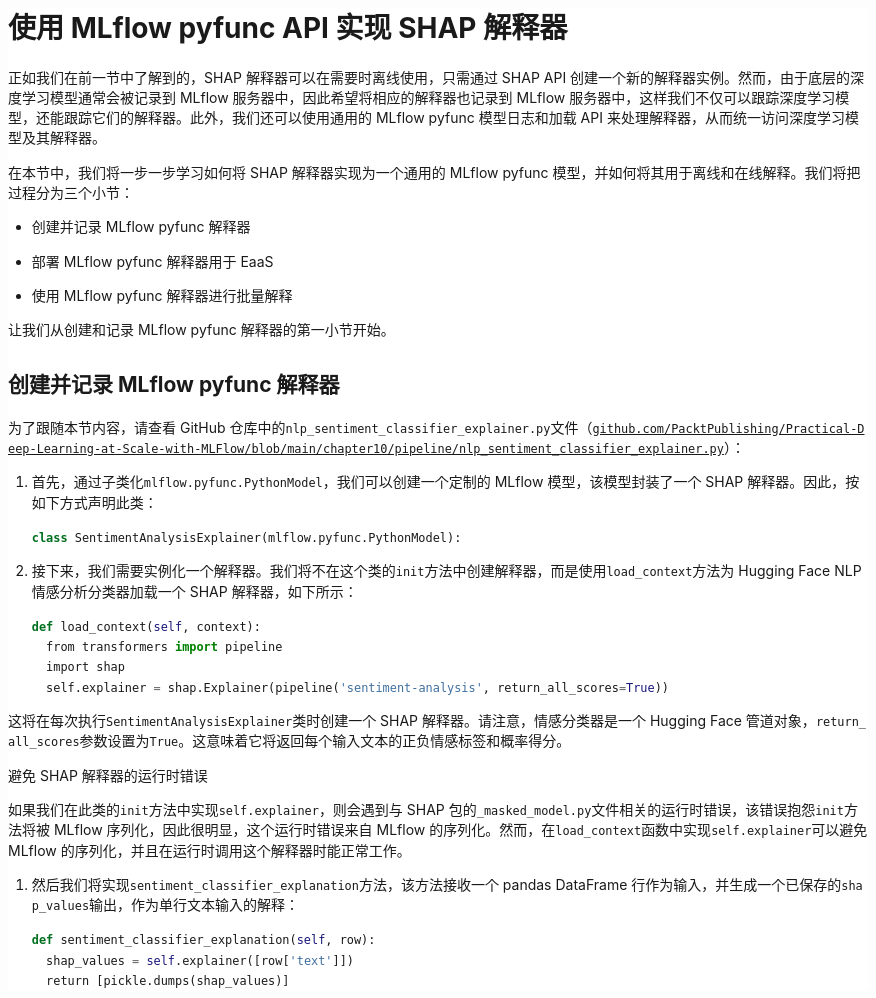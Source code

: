 # 使用 MLflow pyfunc API 实现 SHAP 解释器

正如我们在前一节中了解到的，SHAP 解释器可以在需要时离线使用，只需通过 SHAP API 创建一个新的解释器实例。然而，由于底层的深度学习模型通常会被记录到 MLflow 服务器中，因此希望将相应的解释器也记录到 MLflow 服务器中，这样我们不仅可以跟踪深度学习模型，还能跟踪它们的解释器。此外，我们还可以使用通用的 MLflow pyfunc 模型日志和加载 API 来处理解释器，从而统一访问深度学习模型及其解释器。

在本节中，我们将一步一步学习如何将 SHAP 解释器实现为一个通用的 MLflow pyfunc 模型，并如何将其用于离线和在线解释。我们将把过程分为三个小节：

+   创建并记录 MLflow pyfunc 解释器

+   部署 MLflow pyfunc 解释器用于 EaaS

+   使用 MLflow pyfunc 解释器进行批量解释

让我们从创建和记录 MLflow pyfunc 解释器的第一小节开始。

## 创建并记录 MLflow pyfunc 解释器

为了跟随本节内容，请查看 GitHub 仓库中的`nlp_sentiment_classifier_explainer.py`文件（[`github.com/PacktPublishing/Practical-Deep-Learning-at-Scale-with-MLFlow/blob/main/chapter10/pipeline/nlp_sentiment_classifier_explainer.py`](https://github.com/PacktPublishing/Practical-Deep-Learning-at-Scale-with-MLFlow/blob/main/chapter10/pipeline/nlp_sentiment_classifier_explainer.py)）：

1.  首先，通过子类化`mlflow.pyfunc.PythonModel`，我们可以创建一个定制的 MLflow 模型，该模型封装了一个 SHAP 解释器。因此，按如下方式声明此类：

    ```py
    class SentimentAnalysisExplainer(mlflow.pyfunc.PythonModel):
    ```

1.  接下来，我们需要实例化一个解释器。我们将不在这个类的`init`方法中创建解释器，而是使用`load_context`方法为 Hugging Face NLP 情感分析分类器加载一个 SHAP 解释器，如下所示：

    ```py
    def load_context(self, context):
      from transformers import pipeline
      import shap
      self.explainer = shap.Explainer(pipeline('sentiment-analysis', return_all_scores=True))
    ```

这将在每次执行`SentimentAnalysisExplainer`类时创建一个 SHAP 解释器。请注意，情感分类器是一个 Hugging Face 管道对象，`return_all_scores`参数设置为`True`。这意味着它将返回每个输入文本的正负情感标签和概率得分。

避免 SHAP 解释器的运行时错误

如果我们在此类的`init`方法中实现`self.explainer`，则会遇到与 SHAP 包的`_masked_model.py`文件相关的运行时错误，该错误抱怨`init`方法将被 MLflow 序列化，因此很明显，这个运行时错误来自 MLflow 的序列化。然而，在`load_context`函数中实现`self.explainer`可以避免 MLflow 的序列化，并且在运行时调用这个解释器时能正常工作。

1.  然后我们将实现`sentiment_classifier_explanation`方法，该方法接收一个 pandas DataFrame 行作为输入，并生成一个已保存的`shap_values`输出，作为单行文本输入的解释：

    ```py
    def sentiment_classifier_explanation(self, row):
      shap_values = self.explainer([row['text']])
      return [pickle.dumps(shap_values)]
    ```
